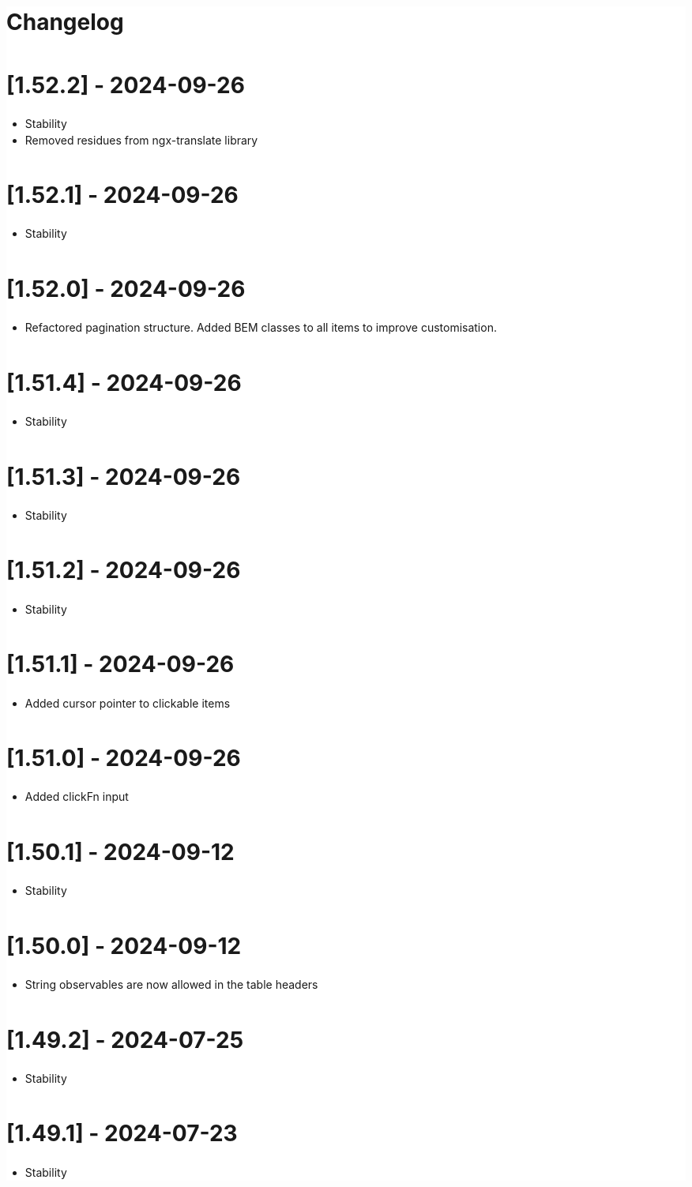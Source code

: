 # Changelog
# [1.52.2] - 2024-09-26
- Stability
- Removed residues from ngx-translate library

# [1.52.1] - 2024-09-26
- Stability

# [1.52.0] - 2024-09-26
- Refactored pagination structure. Added BEM classes to all items to improve customisation.
  
# [1.51.4] - 2024-09-26
- Stability

# [1.51.3] - 2024-09-26
- Stability

# [1.51.2] - 2024-09-26
- Stability

# [1.51.1] - 2024-09-26
- Added cursor pointer to clickable items

# [1.51.0] - 2024-09-26
- Added clickFn input
  
# [1.50.1] - 2024-09-12
- Stability
  
# [1.50.0] - 2024-09-12
- String observables are now allowed in the table headers

# [1.49.2] - 2024-07-25
- Stability

# [1.49.1] - 2024-07-23
- Stability
  